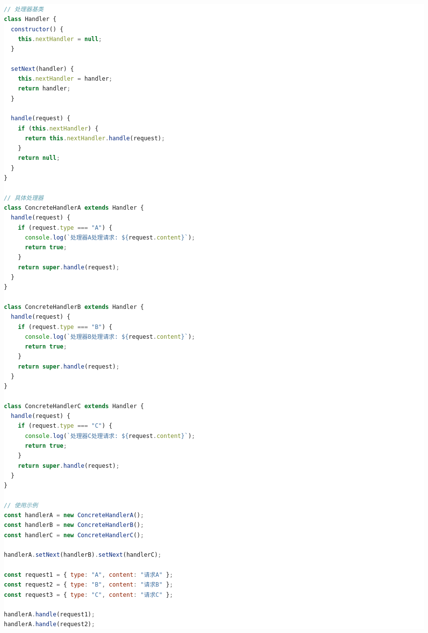 ```javascript
// 处理器基类
class Handler {
  constructor() {
    this.nextHandler = null;
  }

  setNext(handler) {
    this.nextHandler = handler;
    return handler;
  }

  handle(request) {
    if (this.nextHandler) {
      return this.nextHandler.handle(request);
    }
    return null;
  }
}

// 具体处理器
class ConcreteHandlerA extends Handler {
  handle(request) {
    if (request.type === "A") {
      console.log(`处理器A处理请求: ${request.content}`);
      return true;
    }
    return super.handle(request);
  }
}

class ConcreteHandlerB extends Handler {
  handle(request) {
    if (request.type === "B") {
      console.log(`处理器B处理请求: ${request.content}`);
      return true;
    }
    return super.handle(request);
  }
}

class ConcreteHandlerC extends Handler {
  handle(request) {
    if (request.type === "C") {
      console.log(`处理器C处理请求: ${request.content}`);
      return true;
    }
    return super.handle(request);
  }
}

// 使用示例
const handlerA = new ConcreteHandlerA();
const handlerB = new ConcreteHandlerB();
const handlerC = new ConcreteHandlerC();

handlerA.setNext(handlerB).setNext(handlerC);

const request1 = { type: "A", content: "请求A" };
const request2 = { type: "B", content: "请求B" };
const request3 = { type: "C", content: "请求C" };

handlerA.handle(request1);
handlerA.handle(request2);
```